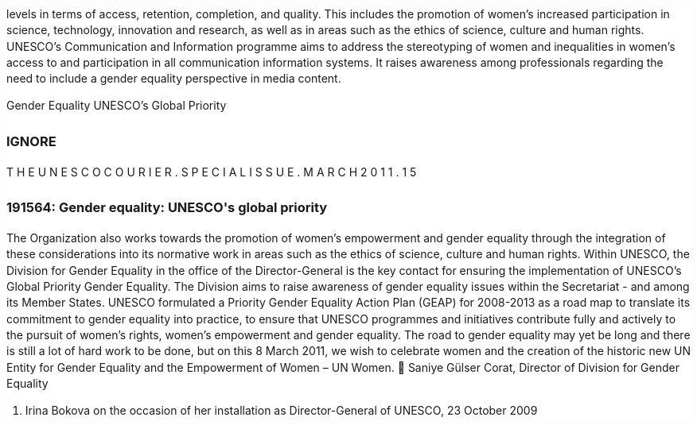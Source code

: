 levels in terms of access, retention,
completion, and quality. This includes the
promotion of women’s increased
participation in science, technology,
innovation and research, as well as in
areas such as the ethics of science, culture
and human rights.
UNESCO’s Communication and
Information programme aims to address
the stereotyping of women and
inequalities in women’s access to and
participation in all communication
information systems. It raises awareness
among professionals regarding the need
to include a gender equality perspective
in media content. 



Gender
Equality
UNESCO’s
Global Priority

### IGNORE

T H E  U N E S C O  C O U R I E R  . S P E C I A L  I S S U E  . M A R C H  2 0 1 1 . 1 5

### 191564: Gender equality: UNESCO's global priority

The Organization also works
towards the promotion of women’s
empowerment and gender equality
through the integration of these
considerations into its normative work
in areas such as the ethics of science,
culture and human rights.
Within UNESCO, the Division for
Gender Equality in the office of the
Director-General is the key contact for
ensuring the implementation of
UNESCO’s Global Priority Gender
Equality. The Division aims to raise
awareness of gender equality issues
within the Secretariat - and among its
Member States. 
UNESCO formulated a Priority Gender
Equality Action Plan (GEAP) for 2008-2013
as a road map to translate its commitment
to gender equality into practice, to ensure
that UNESCO programmes and initiatives
contribute fully and actively to the pursuit
of women’s rights, women’s
empowerment and gender equality.
The road to gender equality may yet
be long and there is still a lot of hard work
to be done, but on this 8 March 2011, we
wish to celebrate women and the
creation of the historic new UN Entity for
Gender Equality and the Empowerment
of Women – UN Women. 
Saniye Gülser Corat,  Director of Division
for Gender Equality
1. Irina Bokova on the occasion of her installation as 
Director-General of UNESCO, 23 October 2009